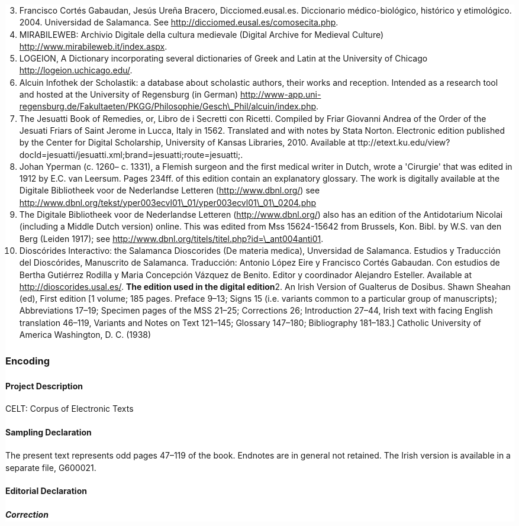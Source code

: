 3. Francisco Cortés Gabaudan, Jesús Ureña Bracero, Dicciomed.eusal.es. Diccionario médico-biológico, histórico y etimológico. 2004. Universidad de Salamanca. See http://dicciomed.eusal.es/comosecita.php.
4. MIRABILEWEB: Archivio Digitale della cultura medievale (Digital Archive for Medieval Culture) http://www.mirabileweb.it/index.aspx.
5. LOGEION, A Dictionary incorporating several dictionaries of Greek and Latin at the University of Chicago http://logeion.uchicago.edu/.
6. Alcuin Infothek der Scholastik: a database about scholastic authors, their works and reception. Intended as a research tool and hosted at the University of Regensburg (in German) http://www-app.uni-regensburg.de/Fakultaeten/PKGG/Philosophie/Gesch\_Phil/alcuin/index.php.
7. The Jesuatti Book of Remedies, or, Libro de i Secretti con Ricetti. Compiled by Friar Giovanni Andrea of the Order of the Jesuati Friars of Saint Jerome in Lucca, Italy in 1562. Translated and with notes by Stata Norton. Electronic edition published by the Center for Digital Scholarship, University of Kansas Libraries, 2010. Available at ttp://etext.ku.edu/view?docId=jesuatti/jesuatti.xml;brand=jesuatti;route=jesuatti;.
8. Johan Yperman (c. 1260– c. 1331), a Flemish surgeon and the first medical writer in Dutch, wrote a 'Cirurgie' that was edited in 1912 by E.C. van Leersum. Pages 234ff. of this edition contain an explanatory glossary. The work is digitally available at the Digitale Bibliotheek voor de Nederlandse Letteren (http://www.dbnl.org/) see http://www.dbnl.org/tekst/yper003ecvl01\_01/yper003ecvl01\_01\_0204.php
9. The Digitale Bibliotheek voor de Nederlandse Letteren (http://www.dbnl.org/) also has an edition of the Antidotarium Nicolai (including a Middle Dutch version) online. This was edited from Mss 15624-15642 from Brussels, Kon. Bibl. by W.S. van den Berg (Leiden 1917); see http://www.dbnl.org/titels/titel.php?id=\_ant004anti01.
10. Dioscórides Interactivo: the Salamanca Dioscorides (De materia medica), Unversidad de Salamanca. Estudios y Traducción del Dioscórides, Manuscrito de Salamanca. Traducción: Antonio López Eire y Francisco Cortés Gabaudan. Con estudios de Bertha Gutiérrez Rodilla y Maria Concepción Vázquez de Benito. Editor y coordinador Alejandro Esteller. Available at http://dioscorides.usal.es/.
**The edition used in the digital edition**2. An Irish Version of Gualterus de Dosibus. Shawn Sheahan (ed), First edition [1 volume; 185 pages. Preface 9–13; Signs 15 (i.e. variants common to a particular group of manuscripts); Abbreviations 17–19; Specimen pages of the MSS 21–25; Corrections 26; Introduction 27–44, Irish text with facing English translation 46–119, Variants and Notes on Text 121–145; Glossary 147–180; Bibliography 181–183.] Catholic University of America Washington, D. C. (1938)

### Encoding


#### Project Description


CELT: Corpus of Electronic Texts


#### Sampling Declaration


The present text represents odd pages 47–119 of the book. Endnotes are in general not retained. The Irish version is available in a separate file, G600021.


#### Editorial Declaration


##### Correction
